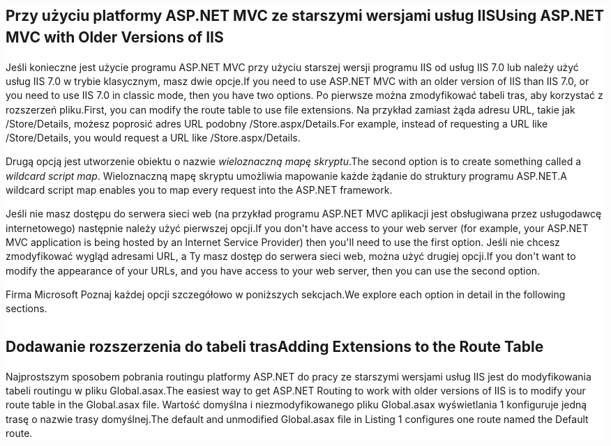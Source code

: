 ## <a name="using-aspnet-mvc-with-older-versions-of-iis"></a><span data-ttu-id="73fe4-153">Przy użyciu platformy ASP.NET MVC ze starszymi wersjami usług IIS</span><span class="sxs-lookup"><span data-stu-id="73fe4-153">Using ASP.NET MVC with Older Versions of IIS</span></span>

<span data-ttu-id="73fe4-154">Jeśli konieczne jest użycie programu ASP.NET MVC przy użyciu starszej wersji programu IIS od usług IIS 7.0 lub należy użyć usług IIS 7.0 w trybie klasycznym, masz dwie opcje.</span><span class="sxs-lookup"><span data-stu-id="73fe4-154">If you need to use ASP.NET MVC with an older version of IIS than IIS 7.0, or you need to use IIS 7.0 in classic mode, then you have two options.</span></span> <span data-ttu-id="73fe4-155">Po pierwsze można zmodyfikować tabeli tras, aby korzystać z rozszerzeń pliku.</span><span class="sxs-lookup"><span data-stu-id="73fe4-155">First, you can modify the route table to use file extensions.</span></span> <span data-ttu-id="73fe4-156">Na przykład zamiast żąda adresu URL, takie jak /Store/Details, możesz poprosić adres URL podobny /Store.aspx/Details.</span><span class="sxs-lookup"><span data-stu-id="73fe4-156">For example, instead of requesting a URL like /Store/Details, you would request a URL like /Store.aspx/Details.</span></span>

<span data-ttu-id="73fe4-157">Drugą opcją jest utworzenie obiektu o nazwie *wieloznaczną mapę skryptu*.</span><span class="sxs-lookup"><span data-stu-id="73fe4-157">The second option is to create something called a *wildcard script map*.</span></span> <span data-ttu-id="73fe4-158">Wieloznaczną mapę skryptu umożliwia mapowanie każde żądanie do struktury programu ASP.NET.</span><span class="sxs-lookup"><span data-stu-id="73fe4-158">A wildcard script map enables you to map every request into the ASP.NET framework.</span></span>

<span data-ttu-id="73fe4-159">Jeśli nie masz dostępu do serwera sieci web (na przykład programu ASP.NET MVC aplikacji jest obsługiwana przez usługodawcę internetowego) następnie należy użyć pierwszej opcji.</span><span class="sxs-lookup"><span data-stu-id="73fe4-159">If you don't have access to your web server (for example, your ASP.NET MVC application is being hosted by an Internet Service Provider) then you'll need to use the first option.</span></span> <span data-ttu-id="73fe4-160">Jeśli nie chcesz zmodyfikować wygląd adresami URL, a Ty masz dostęp do serwera sieci web, można użyć drugiej opcji.</span><span class="sxs-lookup"><span data-stu-id="73fe4-160">If you don't want to modify the appearance of your URLs, and you have access to your web server, then you can use the second option.</span></span>

<span data-ttu-id="73fe4-161">Firma Microsoft Poznaj każdej opcji szczegółowo w poniższych sekcjach.</span><span class="sxs-lookup"><span data-stu-id="73fe4-161">We explore each option in detail in the following sections.</span></span>

## <a name="adding-extensions-to-the-route-table"></a><span data-ttu-id="73fe4-162">Dodawanie rozszerzenia do tabeli tras</span><span class="sxs-lookup"><span data-stu-id="73fe4-162">Adding Extensions to the Route Table</span></span>

<span data-ttu-id="73fe4-163">Najprostszym sposobem pobrania routingu platformy ASP.NET do pracy ze starszymi wersjami usług IIS jest do modyfikowania tabeli routingu w pliku Global.asax.</span><span class="sxs-lookup"><span data-stu-id="73fe4-163">The easiest way to get ASP.NET Routing to work with older versions of IIS is to modify your route table in the Global.asax file.</span></span> <span data-ttu-id="73fe4-164">Wartość domyślna i niezmodyfikowanego pliku Global.asax wyświetlania 1 konfiguruje jedną trasę o nazwie trasy domyślnej.</span><span class="sxs-lookup"><span data-stu-id="73fe4-164">The default and unmodified Global.asax file in Listing 1 configures one route named the Default route.</span></span>
